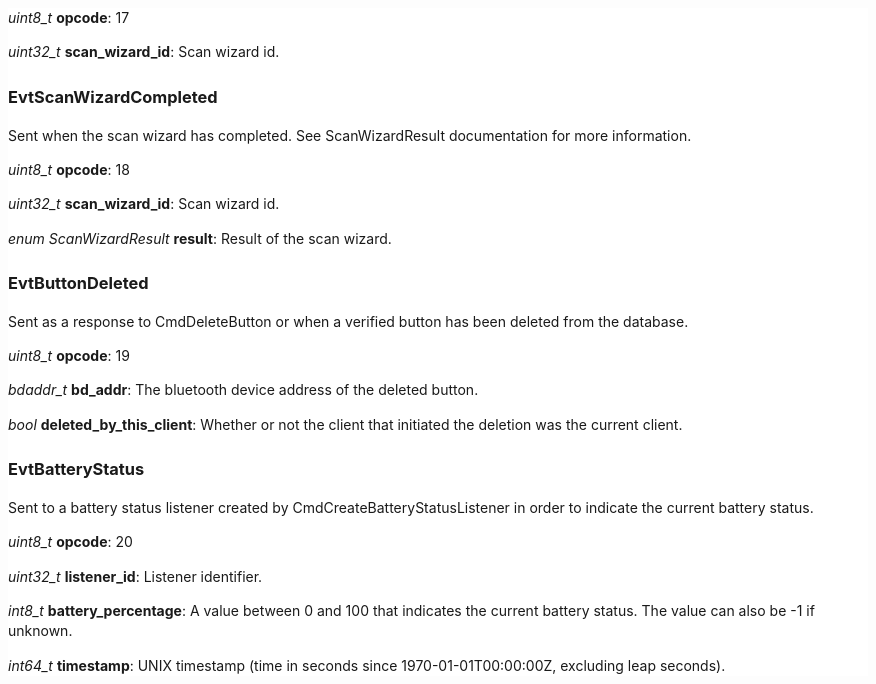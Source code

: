 _uint8\_t_ **opcode**: 17

_uint32\_t_ **scan_wizard_id**:
Scan wizard id.

### EvtScanWizardCompleted
Sent when the scan wizard has completed. See ScanWizardResult documentation for more information.

_uint8\_t_ **opcode**: 18

_uint32\_t_ **scan_wizard_id**:
Scan wizard id.

_enum ScanWizardResult_ **result**:
Result of the scan wizard.

### EvtButtonDeleted
Sent as a response to CmdDeleteButton or when a verified button has been deleted from the database.

_uint8\_t_ **opcode**: 19

_bdaddr\_t_ **bd_addr**:
The bluetooth device address of the deleted button.

_bool_ **deleted_by_this_client**:
Whether or not the client that initiated the deletion was the current client.

### EvtBatteryStatus
Sent to a battery status listener created by CmdCreateBatteryStatusListener in order to indicate the current battery status.

_uint8\_t_ **opcode**: 20

_uint32\_t_ **listener_id**:
Listener identifier.

_int8\_t_ **battery_percentage**:
A value between 0 and 100 that indicates the current battery status. The value can also be -1 if unknown.

_int64\_t_ **timestamp**:
UNIX timestamp (time in seconds since 1970-01-01T00:00:00Z, excluding leap seconds).
